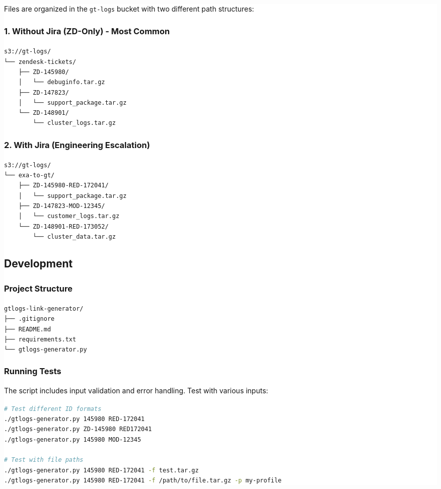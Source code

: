 Files are organized in the `gt-logs` bucket with two different path structures:

### 1. Without Jira (ZD-Only) - Most Common

```text
s3://gt-logs/
└── zendesk-tickets/
    ├── ZD-145980/
    │   └── debuginfo.tar.gz
    ├── ZD-147823/
    │   └── support_package.tar.gz
    └── ZD-148901/
        └── cluster_logs.tar.gz
```

### 2. With Jira (Engineering Escalation)

```text
s3://gt-logs/
└── exa-to-gt/
    ├── ZD-145980-RED-172041/
    │   └── support_package.tar.gz
    ├── ZD-147823-MOD-12345/
    │   └── customer_logs.tar.gz
    └── ZD-148901-RED-173052/
        └── cluster_data.tar.gz
```

## Development

### Project Structure

```text
gtlogs-link-generator/
├── .gitignore
├── README.md
├── requirements.txt
└── gtlogs-generator.py
```

### Running Tests

The script includes input validation and error handling. Test with various inputs:

```bash
# Test different ID formats
./gtlogs-generator.py 145980 RED-172041
./gtlogs-generator.py ZD-145980 RED172041
./gtlogs-generator.py 145980 MOD-12345

# Test with file paths
./gtlogs-generator.py 145980 RED-172041 -f test.tar.gz
./gtlogs-generator.py 145980 RED-172041 -f /path/to/file.tar.gz -p my-profile
```
